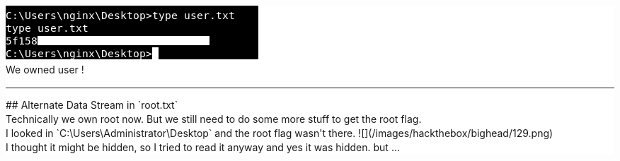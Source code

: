 ![](/images/hackthebox/bighead/128.png)
<br> We owned user !
<br>
<hr>
## Alternate Data Stream in `root.txt`
<br> Technically we own root now. But we still need to do some more stuff to get the root flag.
<br> I looked in `C:\Users\Administrator\Desktop` and the root flag wasn't there.
![](/images/hackthebox/bighead/129.png)
<br> I thought it might be hidden, so I tried to read it anyway and yes it was hidden. but ...